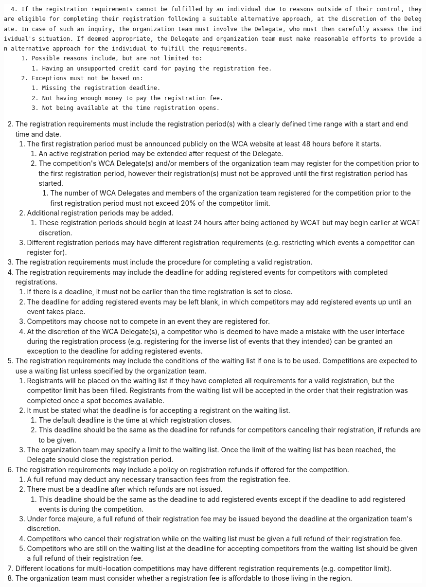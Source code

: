       4. If the registration requirements cannot be fulfilled by an individual due to reasons outside of their control, they are eligible for completing their registration following a suitable alternative approach, at the discretion of the Delegate. In case of such an inquiry, the organization team must involve the Delegate, who must then carefully assess the individual's situation. If deemed appropriate, the Delegate and organization team must make reasonable efforts to provide an alternative approach for the individual to fulfill the requirements.
         1. Possible reasons include, but are not limited to:
            1. Having an unsupported credit card for paying the registration fee.
         2. Exceptions must not be based on:
            1. Missing the registration deadline.
            2. Not having enough money to pay the registration fee.
            3. Not being available at the time registration opens.
   2. The registration requirements must include the registration period(s) with a clearly defined time range with a start and end time and date.
      1. The first registration period must be announced publicly on the WCA website at least 48 hours before it starts.
         1. An active registration period may be extended after request of the Delegate.
         2. The competition's WCA Delegate(s) and/or members of the organization team may register for the competition prior to the first registration period, however their registration(s) must not be approved until the first registration period has started.
            1. The number of WCA Delegates and members of the organization team registered for the competition prior to the first registration period must not exceed 20% of the competitor limit.
      2. Additional registration periods may be added.
         1. These registration periods should begin at least 24 hours after being actioned by WCAT but may begin earlier at WCAT discretion.
      3. Different registration periods may have different registration requirements (e.g. restricting which events a competitor can register for).
   3. The registration requirements must include the procedure for completing a valid registration.
   4. The registration requirements may include the deadline for adding registered events for competitors with completed registrations.
      1. If there is a deadline, it must not be earlier than the time registration is set to close.
      2. The deadline for adding registered events may be left blank, in which competitors may add registered events up until an event takes place.
      3. Competitors may choose not to compete in an event they are registered for.
      4. At the discretion of the WCA Delegate(s), a competitor who is deemed to have made a mistake with the user interface during the registration process (e.g. registering for the inverse list of events that they intended) can be granted an exception to the deadline for adding registered events.
   5. The registration requirements may include the conditions of the waiting list if one is to be used. Competitions are expected to use a waiting list unless specified by the organization team.
      1. Registrants will be placed on the waiting list if they have completed all requirements for a valid registration, but the competitor limit has been filled. Registrants from the waiting list will be accepted in the order that their registration was completed once a spot becomes available.
      2. It must be stated what the deadline is for accepting a registrant on the waiting list.
         1. The default deadline is the time at which registration closes.
         2. This deadline should be the same as the deadline for refunds for competitors canceling their registration, if refunds are to be given.
      3. The organization team may specify a limit to the waiting list. Once the limit of the waiting list has been reached, the Delegate should close the registration period. 
   6. The registration requirements may include a policy on registration refunds if offered for the competition.
      1. A full refund may deduct any necessary transaction fees from the registration fee.
      2. There must be a deadline after which refunds are not issued.
         1. This deadline should be the same as the deadline to add registered events except if the deadline to add registered events is during the competition.
      3. Under force majeure, a full refund of their registration fee may be issued beyond the deadline at the organization team's discretion.
      4. Competitors who cancel their registration while on the waiting list must be given a full refund of their registration fee.
      5. Competitors who are still on the waiting list at the deadline for accepting competitors from the waiting list should be given a full refund of their registration fee.
   7. Different locations for multi-location competitions may have different registration requirements (e.g. competitor limit).
   8. The organization team must consider whether a registration fee is affordable to those living in the region.